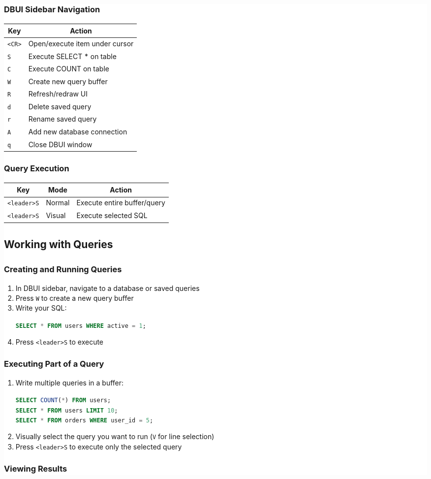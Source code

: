 ### DBUI Sidebar Navigation

| Key | Action |
|-----|--------|
| `<CR>` | Open/execute item under cursor |
| `S` | Execute SELECT * on table |
| `C` | Execute COUNT on table |
| `W` | Create new query buffer |
| `R` | Refresh/redraw UI |
| `d` | Delete saved query |
| `r` | Rename saved query |
| `A` | Add new database connection |
| `q` | Close DBUI window |

### Query Execution

| Key | Mode | Action |
|-----|------|--------|
| `<leader>S` | Normal | Execute entire buffer/query |
| `<leader>S` | Visual | Execute selected SQL |

## Working with Queries

### Creating and Running Queries

1. In DBUI sidebar, navigate to a database or saved queries
2. Press `W` to create a new query buffer
3. Write your SQL:
   ```sql
   SELECT * FROM users WHERE active = 1;
   ```
4. Press `<leader>S` to execute

### Executing Part of a Query

1. Write multiple queries in a buffer:
   ```sql
   SELECT COUNT(*) FROM users;
   SELECT * FROM users LIMIT 10;
   SELECT * FROM orders WHERE user_id = 5;
   ```
2. Visually select the query you want to run (`V` for line selection)
3. Press `<leader>S` to execute only the selected query

### Viewing Results
